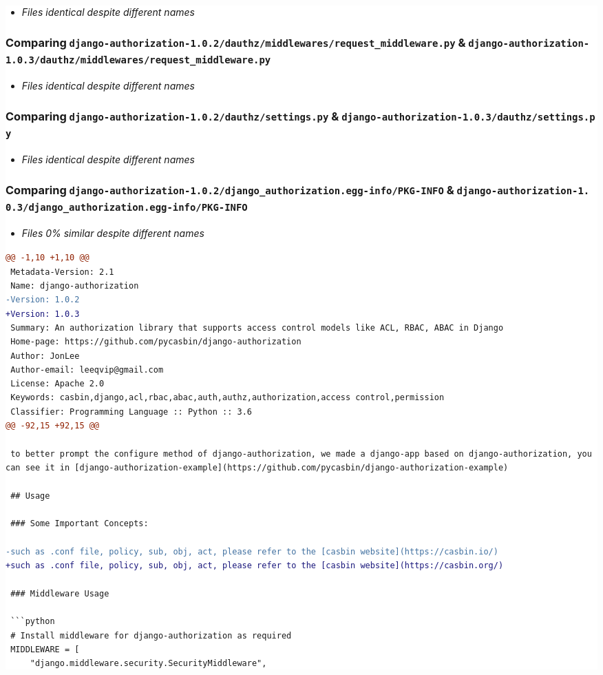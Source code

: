  * *Files identical despite different names*

### Comparing `django-authorization-1.0.2/dauthz/middlewares/request_middleware.py` & `django-authorization-1.0.3/dauthz/middlewares/request_middleware.py`

 * *Files identical despite different names*

### Comparing `django-authorization-1.0.2/dauthz/settings.py` & `django-authorization-1.0.3/dauthz/settings.py`

 * *Files identical despite different names*

### Comparing `django-authorization-1.0.2/django_authorization.egg-info/PKG-INFO` & `django-authorization-1.0.3/django_authorization.egg-info/PKG-INFO`

 * *Files 0% similar despite different names*

```diff
@@ -1,10 +1,10 @@
 Metadata-Version: 2.1
 Name: django-authorization
-Version: 1.0.2
+Version: 1.0.3
 Summary: An authorization library that supports access control models like ACL, RBAC, ABAC in Django
 Home-page: https://github.com/pycasbin/django-authorization
 Author: JonLee
 Author-email: leeqvip@gmail.com
 License: Apache 2.0
 Keywords: casbin,django,acl,rbac,abac,auth,authz,authorization,access control,permission
 Classifier: Programming Language :: Python :: 3.6
@@ -92,15 +92,15 @@
 
 to better prompt the configure method of django-authorization, we made a django-app based on django-authorization, you can see it in [django-authorization-example](https://github.com/pycasbin/django-authorization-example)
 
 ## Usage
 
 ### Some Important Concepts:
 
-such as .conf file, policy, sub, obj, act, please refer to the [casbin website](https://casbin.io/)
+such as .conf file, policy, sub, obj, act, please refer to the [casbin website](https://casbin.org/)
 
 ### Middleware Usage
 
 ```python
 # Install middleware for django-authorization as required
 MIDDLEWARE = [
     "django.middleware.security.SecurityMiddleware",
```
